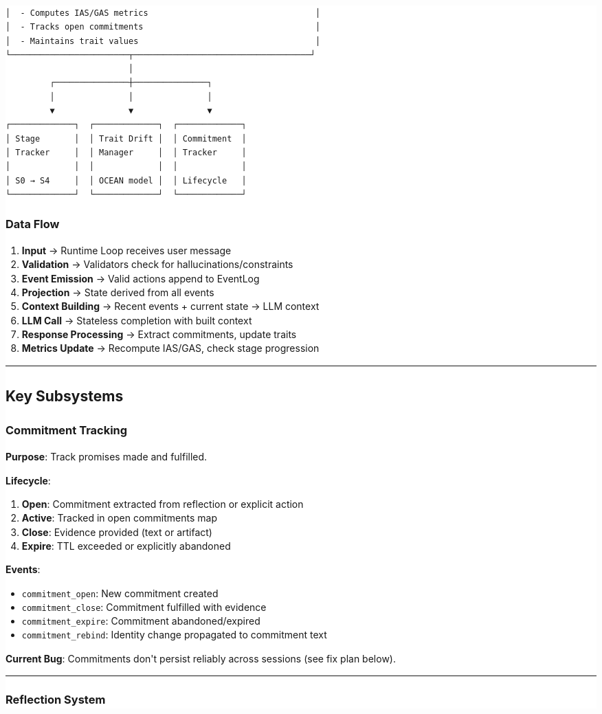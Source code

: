 ```
│  - Computes IAS/GAS metrics                                  │
│  - Tracks open commitments                                   │
│  - Maintains trait values                                    │
└────────────────────────┬────────────────────────────────────┘
                         │
         ┌───────────────┼───────────────┐
         │               │               │
         ▼               ▼               ▼
┌─────────────┐  ┌─────────────┐  ┌─────────────┐
│ Stage       │  │ Trait Drift │  │ Commitment  │
│ Tracker     │  │ Manager     │  │ Tracker     │
│             │  │             │  │             │
│ S0 → S4     │  │ OCEAN model │  │ Lifecycle   │
└─────────────┘  └─────────────┘  └─────────────┘
```

### Data Flow

1. **Input** → Runtime Loop receives user message
2. **Validation** → Validators check for hallucinations/constraints
3. **Event Emission** → Valid actions append to EventLog
4. **Projection** → State derived from all events
5. **Context Building** → Recent events + current state → LLM context
6. **LLM Call** → Stateless completion with built context
7. **Response Processing** → Extract commitments, update traits
8. **Metrics Update** → Recompute IAS/GAS, check stage progression

---

## Key Subsystems

### Commitment Tracking

**Purpose**: Track promises made and fulfilled.

**Lifecycle**:
1. **Open**: Commitment extracted from reflection or explicit action
2. **Active**: Tracked in open commitments map
3. **Close**: Evidence provided (text or artifact)
4. **Expire**: TTL exceeded or explicitly abandoned

**Events**:
- `commitment_open`: New commitment created
- `commitment_close`: Commitment fulfilled with evidence
- `commitment_expire`: Commitment abandoned/expired
- `commitment_rebind`: Identity change propagated to commitment text

**Current Bug**: Commitments don't persist reliably across sessions (see fix plan below).

---

### Reflection System
